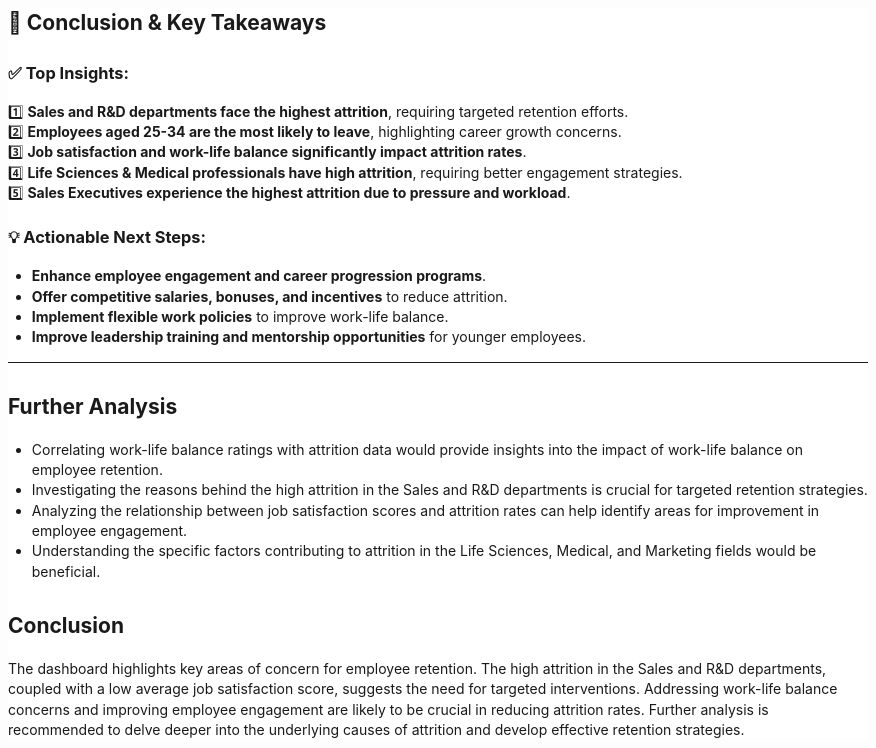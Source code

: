 ## 📌 Conclusion & Key Takeaways  

### ✅ **Top Insights:**  
1️⃣ **Sales and R&D departments face the highest attrition**, requiring targeted retention efforts.  
2️⃣ **Employees aged 25-34 are the most likely to leave**, highlighting career growth concerns.  
3️⃣ **Job satisfaction and work-life balance significantly impact attrition rates**.  
4️⃣ **Life Sciences & Medical professionals have high attrition**, requiring better engagement strategies.  
5️⃣ **Sales Executives experience the highest attrition due to pressure and workload**.  

### 💡 **Actionable Next Steps:**  
- **Enhance employee engagement and career progression programs**.  
- **Offer competitive salaries, bonuses, and incentives** to reduce attrition.  
- **Implement flexible work policies** to improve work-life balance.  
- **Improve leadership training and mentorship opportunities** for younger employees.  

---
## Further Analysis

- Correlating work-life balance ratings with attrition data would provide insights into the impact of work-life balance on employee retention.
- Investigating the reasons behind the high attrition in the Sales and R&D departments is crucial for targeted retention strategies.
- Analyzing the relationship between job satisfaction scores and attrition rates can help identify areas for improvement in employee engagement.
- Understanding the specific factors contributing to attrition in the Life Sciences, Medical, and Marketing fields would be beneficial.

## Conclusion

The dashboard highlights key areas of concern for employee retention. The high attrition in the Sales and R&D departments, coupled with a low average job satisfaction score, suggests the need for targeted interventions. Addressing work-life balance concerns and improving employee engagement are likely to be crucial in reducing attrition rates. Further analysis is recommended to delve deeper into the underlying causes of attrition and develop effective retention strategies. 
